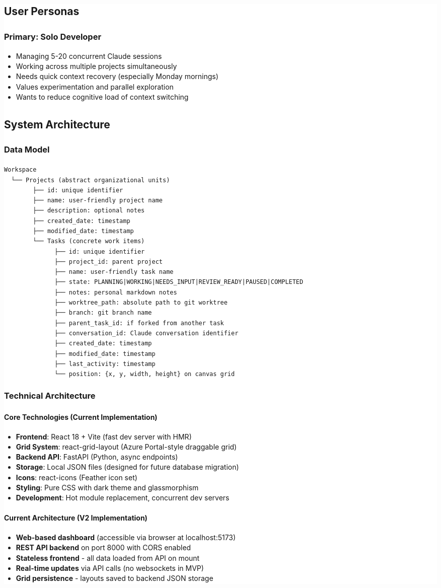 ## User Personas

### Primary: Solo Developer
- Managing 5-20 concurrent Claude sessions
- Working across multiple projects simultaneously
- Needs quick context recovery (especially Monday mornings)
- Values experimentation and parallel exploration
- Wants to reduce cognitive load of context switching

## System Architecture

### Data Model

```
Workspace
  └── Projects (abstract organizational units)
        ├── id: unique identifier
        ├── name: user-friendly project name
        ├── description: optional notes
        ├── created_date: timestamp
        ├── modified_date: timestamp
        └── Tasks (concrete work items)
              ├── id: unique identifier
              ├── project_id: parent project
              ├── name: user-friendly task name
              ├── state: PLANNING|WORKING|NEEDS_INPUT|REVIEW_READY|PAUSED|COMPLETED
              ├── notes: personal markdown notes
              ├── worktree_path: absolute path to git worktree
              ├── branch: git branch name
              ├── parent_task_id: if forked from another task
              ├── conversation_id: Claude conversation identifier
              ├── created_date: timestamp
              ├── modified_date: timestamp
              ├── last_activity: timestamp
              └── position: {x, y, width, height} on canvas grid
```

### Technical Architecture

#### Core Technologies (Current Implementation)
- **Frontend**: React 18 + Vite (fast dev server with HMR)
- **Grid System**: react-grid-layout (Azure Portal-style draggable grid)
- **Backend API**: FastAPI (Python, async endpoints)
- **Storage**: Local JSON files (designed for future database migration)
- **Icons**: react-icons (Feather icon set)
- **Styling**: Pure CSS with dark theme and glassmorphism
- **Development**: Hot module replacement, concurrent dev servers

#### Current Architecture (V2 Implementation)
- **Web-based dashboard** (accessible via browser at localhost:5173)
- **REST API backend** on port 8000 with CORS enabled
- **Stateless frontend** - all data loaded from API on mount
- **Real-time updates** via API calls (no websockets in MVP)
- **Grid persistence** - layouts saved to backend JSON storage
